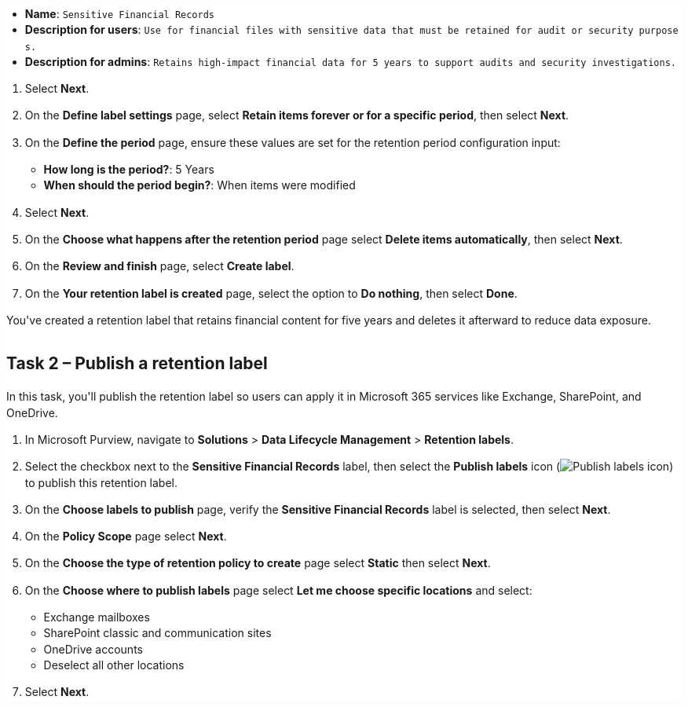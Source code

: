    - **Name**: `Sensitive Financial Records`
   - **Description for users**: `Use for financial files with sensitive data that must be retained for audit or security purposes.`
   - **Description for admins**: `Retains high-impact financial data for 5 years to support audits and security investigations.`

1. Select **Next**.

1. On the **Define label settings** page, select **Retain items forever or for a specific period**, then select **Next**.

1. On the **Define the period** page, ensure these values are set for the retention period configuration input:

    - **How long is the period?**: 5 Years
    - **When should the period begin?**: When items were modified

1. Select **Next**.

1. On the **Choose what happens after the retention period** page select **Delete items automatically**, then select **Next**.

1. On the **Review and finish** page, select **Create label**.

1. On the **Your retention label is created** page, select the option to **Do nothing**, then select **Done**.

You've created a retention label that retains financial content for five years and deletes it afterward to reduce data exposure.

## Task 2 – Publish a retention label

In this task, you'll publish the retention label so users can apply it in Microsoft 365 services like Exchange, SharePoint, and OneDrive.

1. In Microsoft Purview, navigate to **Solutions** > **Data Lifecycle Management** > **Retention labels**.

1. Select the checkbox next to the **Sensitive Financial Records** label, then select the **Publish labels** icon (![Publish labels icon](../Media/publish-labels-icon.png)) to publish this retention label.

1. On the **Choose labels to publish** page, verify the **Sensitive Financial Records** label is selected, then select **Next**.

1. On the **Policy Scope** page select **Next**.

1. On the **Choose the type of retention policy to create** page select **Static** then select **Next**.

1. On the **Choose where to publish labels** page select **Let me choose specific locations** and select:

    - Exchange mailboxes
    - SharePoint classic and communication sites
    - OneDrive accounts
    - Deselect all other locations

1. Select **Next**.
